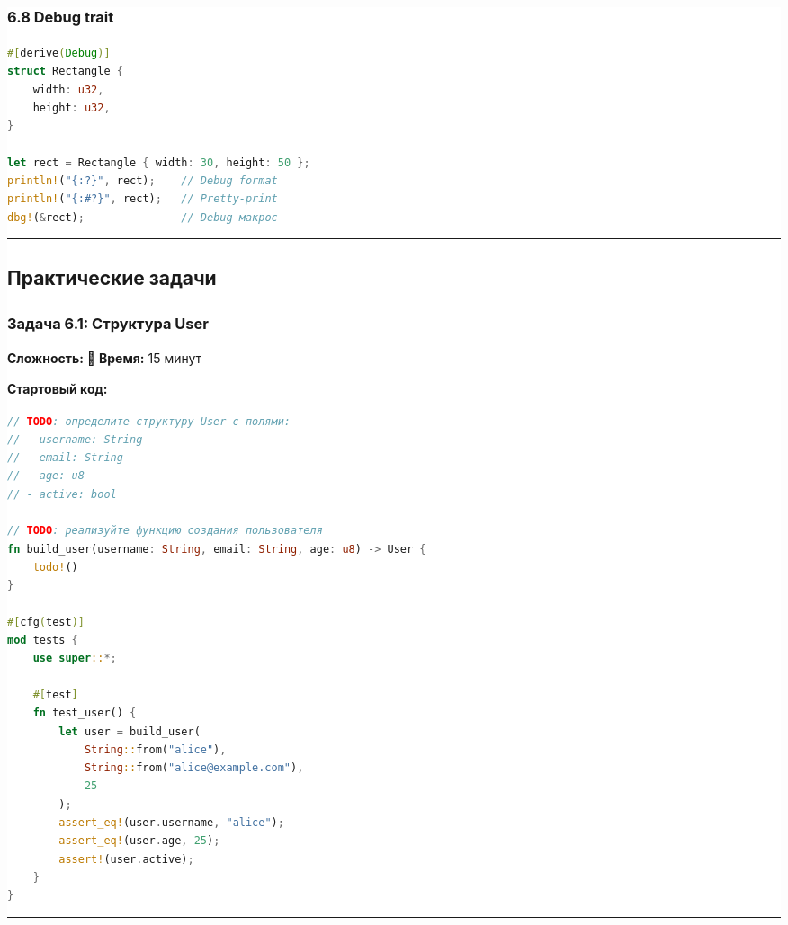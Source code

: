 ### 6.8 Debug trait

```rust
#[derive(Debug)]
struct Rectangle {
    width: u32,
    height: u32,
}

let rect = Rectangle { width: 30, height: 50 };
println!("{:?}", rect);    // Debug format
println!("{:#?}", rect);   // Pretty-print
dbg!(&rect);               // Debug макрос
```

---

## Практические задачи

### Задача 6.1: Структура User
**Сложность:** 🌟
**Время:** 15 минут

**Стартовый код:**
```rust
// TODO: определите структуру User с полями:
// - username: String
// - email: String
// - age: u8
// - active: bool

// TODO: реализуйте функцию создания пользователя
fn build_user(username: String, email: String, age: u8) -> User {
    todo!()
}

#[cfg(test)]
mod tests {
    use super::*;

    #[test]
    fn test_user() {
        let user = build_user(
            String::from("alice"),
            String::from("alice@example.com"),
            25
        );
        assert_eq!(user.username, "alice");
        assert_eq!(user.age, 25);
        assert!(user.active);
    }
}
```

---